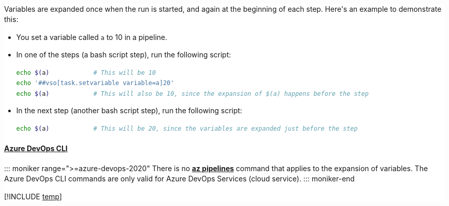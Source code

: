 Variables are expanded once when the run is started, and again at the beginning of each step. Here's an example to demonstrate this:

- You set a variable called `a` to 10 in a pipeline.
- In one of the steps (a bash script step), run the following script:

   ```bash
   echo $(a)            # This will be 10
   echo '##vso[task.setvariable variable=a]20'
   echo $(a)            # This will also be 10, since the expansion of $(a) happens before the step
   ```

- In the next step (another bash script step), run the following script:

   ```bash
   echo $(a)            # This will be 20, since the variables are expanded just before the step
   ```

#### [Azure DevOps CLI](#tab/azure-devops-cli/)

::: moniker range=">=azure-devops-2020"
There is no [**az pipelines**](/cli/azure/ext/azure-devops/pipelines) command that applies to the expansion of variables. The Azure DevOps CLI commands are only valid for Azure DevOps Services (cloud service).
::: moniker-end

[!INCLUDE [temp](../../includes/note-cli-not-supported.md)]
